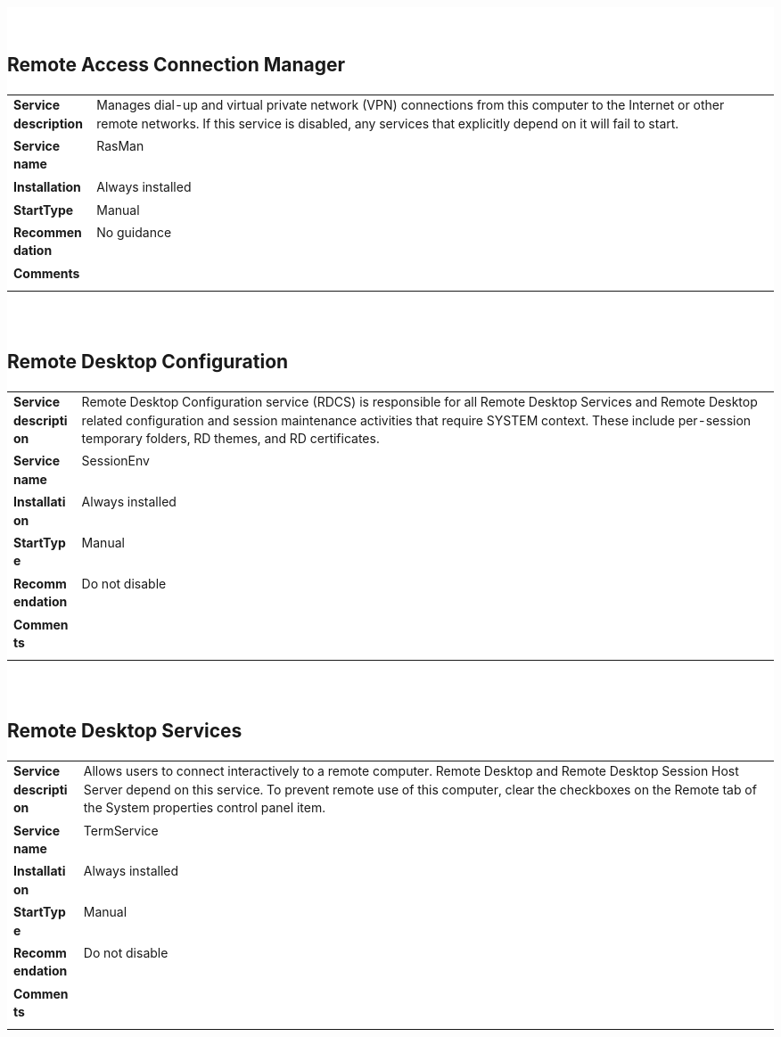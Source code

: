<br />			

## Remote Access Connection Manager			
| | |			
|---|---|	
|	**Service description**	|	Manages dial-up and virtual private network (VPN) connections from this computer to the Internet or other remote networks. If this service is disabled, any services that explicitly depend on it will fail to start.
|	**Service name**	|	RasMan
|	**Installation**	|	Always installed
|	**StartType**	|	Manual
|	**Recommendation**	| No guidance	
|	**Comments**	|	
|||			
			
<br />			

## Remote Desktop Configuration			
| | |			
|---|---|	
|	**Service description**	|	Remote Desktop Configuration service (RDCS) is responsible for all Remote Desktop Services and Remote Desktop related configuration and session maintenance activities that require SYSTEM context. These include per-session temporary folders, RD themes, and RD certificates.
|	**Service name**	|	SessionEnv
|	**Installation**	|	Always installed
|	**StartType**	|	Manual
|	**Recommendation**	|	Do not disable
|	**Comments**	|	
|||			
			
<br />			

## Remote Desktop Services			
| | |			
|---|---|	
|	**Service description**	|	Allows users to connect interactively to a remote computer. Remote Desktop and Remote Desktop Session Host Server depend on this service.  To prevent remote use of this computer, clear the checkboxes on the Remote tab of the System properties control panel item.
|	**Service name**	|	TermService
|	**Installation**	|	Always installed
|	**StartType**	|	Manual
|	**Recommendation**	|	Do not disable
|	**Comments**	|	
|||			
			